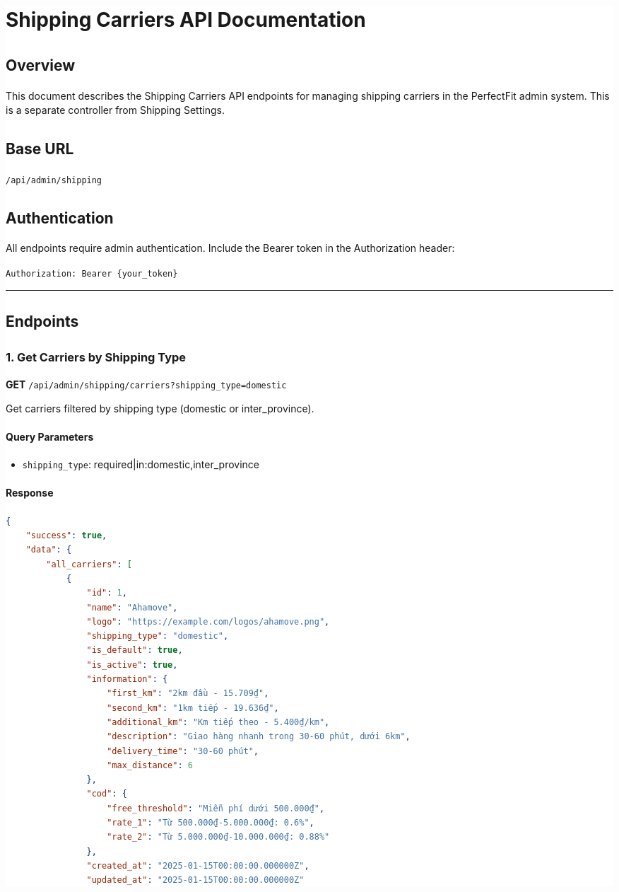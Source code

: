 # Shipping Carriers API Documentation

## Overview

This document describes the Shipping Carriers API endpoints for managing shipping carriers in the PerfectFit admin system. This is a separate controller from Shipping Settings.

## Base URL

```
/api/admin/shipping
```

## Authentication

All endpoints require admin authentication. Include the Bearer token in the Authorization header:

```
Authorization: Bearer {your_token}
```

---

## Endpoints

### 1. Get Carriers by Shipping Type

**GET** `/api/admin/shipping/carriers?shipping_type=domestic`

Get carriers filtered by shipping type (domestic or inter_province).

#### Query Parameters

-   `shipping_type`: required|in:domestic,inter_province

#### Response

```json
{
    "success": true,
    "data": {
        "all_carriers": [
            {
                "id": 1,
                "name": "Ahamove",
                "logo": "https://example.com/logos/ahamove.png",
                "shipping_type": "domestic",
                "is_default": true,
                "is_active": true,
                "information": {
                    "first_km": "2km đầu - 15.709₫",
                    "second_km": "1km tiếp - 19.636₫",
                    "additional_km": "Km tiếp theo - 5.400₫/km",
                    "description": "Giao hàng nhanh trong 30-60 phút, dưới 6km",
                    "delivery_time": "30-60 phút",
                    "max_distance": 6
                },
                "cod": {
                    "free_threshold": "Miễn phí dưới 500.000₫",
                    "rate_1": "Từ 500.000₫-5.000.000₫: 0.6%",
                    "rate_2": "Từ 5.000.000₫-10.000.000₫: 0.88%"
                },
                "created_at": "2025-01-15T00:00:00.000000Z",
                "updated_at": "2025-01-15T00:00:00.000000Z"
```